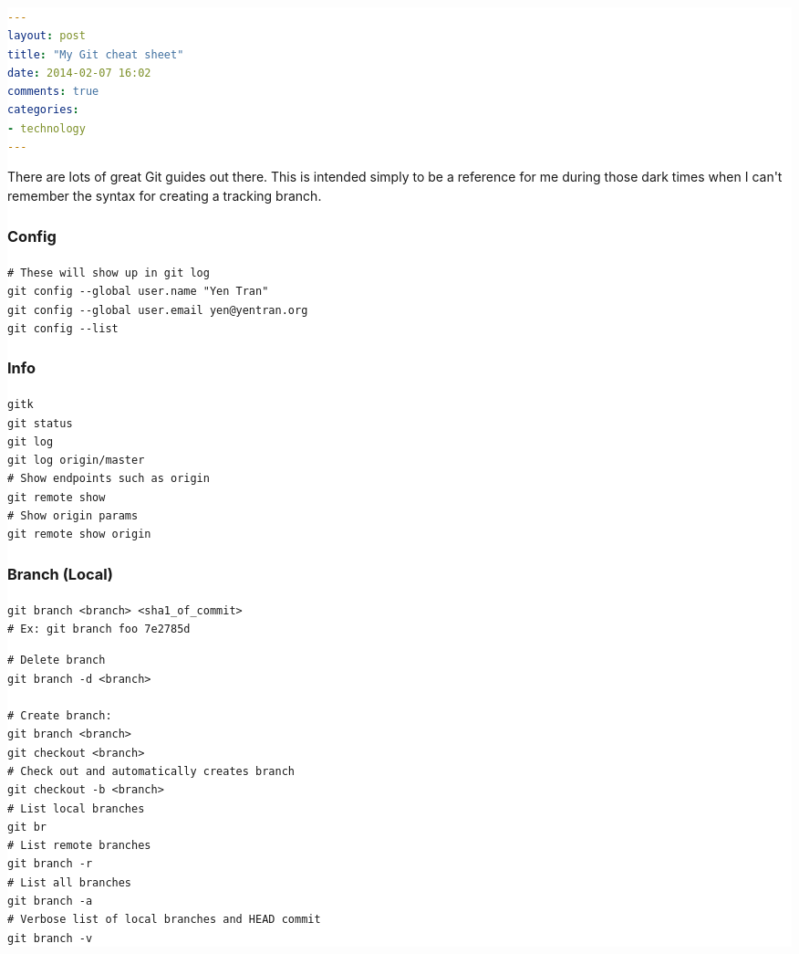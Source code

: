 ```yaml
---
layout: post
title: "My Git cheat sheet"
date: 2014-02-07 16:02
comments: true
categories:
- technology
---
```

There are lots of great Git guides out there.  This is intended simply to be a reference for me during those dark times when I can't remember the syntax for creating a tracking branch.


### Config

```
# These will show up in git log
git config --global user.name "Yen Tran"
git config --global user.email yen@yentran.org
git config --list
```

### Info

```
gitk
git status
git log
git log origin/master
# Show endpoints such as origin
git remote show
# Show origin params
git remote show origin
```

###  Branch (Local)

```
git branch <branch> <sha1_of_commit>
# Ex: git branch foo 7e2785d
```

```
# Delete branch
git branch -d <branch>

# Create branch:
git branch <branch>
git checkout <branch>
# Check out and automatically creates branch
git checkout -b <branch>
# List local branches
git br 
# List remote branches
git branch -r
# List all branches
git branch -a
# Verbose list of local branches and HEAD commit
git branch -v
```
